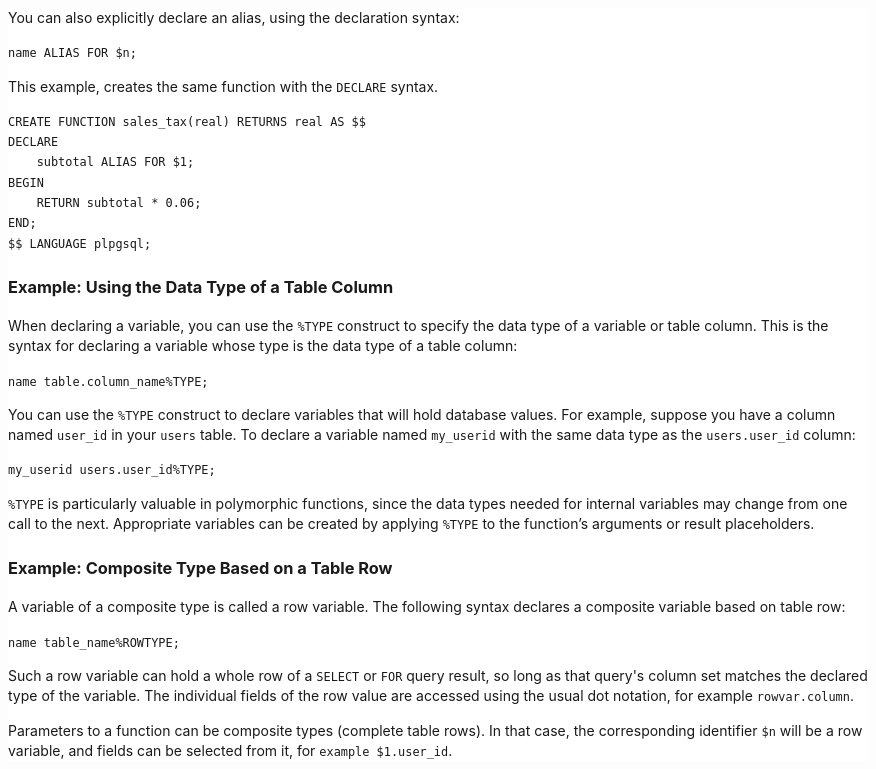You can also explicitly declare an alias, using the declaration syntax:

```
name ALIAS FOR $n;
```

This example, creates the same function with the `DECLARE` syntax.

```
CREATE FUNCTION sales_tax(real) RETURNS real AS $$
DECLARE
    subtotal ALIAS FOR $1;
BEGIN
    RETURN subtotal * 0.06;
END;
$$ LANGUAGE plpgsql;
```

### <a id="topic8"></a>Example: Using the Data Type of a Table Column 

When declaring a variable, you can use the `%TYPE` construct to specify the data type of a variable or table column. This is the syntax for declaring a variable whose type is the data type of a table column:

```
name table.column_name%TYPE;
```

You can use the `%TYPE` construct to declare variables that will hold database values. For example, suppose you have a column named `user_id` in your `users` table. To declare a variable named `my_userid` with the same data type as the `users.user_id` column:

```
my_userid users.user_id%TYPE;
```

`%TYPE` is particularly valuable in polymorphic functions, since the data types needed for internal variables may change from one call to the next. Appropriate variables can be created by applying `%TYPE` to the function’s arguments or result placeholders.

### <a id="topic_mbj_vfg_mjb"></a>Example: Composite Type Based on a Table Row 

A variable of a composite type is called a row variable. The following syntax declares a composite variable based on table row:

```
name table_name%ROWTYPE;
```

Such a row variable can hold a whole row of a `SELECT` or `FOR` query result, so long as that query's column set matches the declared type of the variable. The individual fields of the row value are accessed using the usual dot notation, for example `rowvar.column`.

Parameters to a function can be composite types \(complete table rows\). In that case, the corresponding identifier `$n` will be a row variable, and fields can be selected from it, for `example $1.user_id`.
